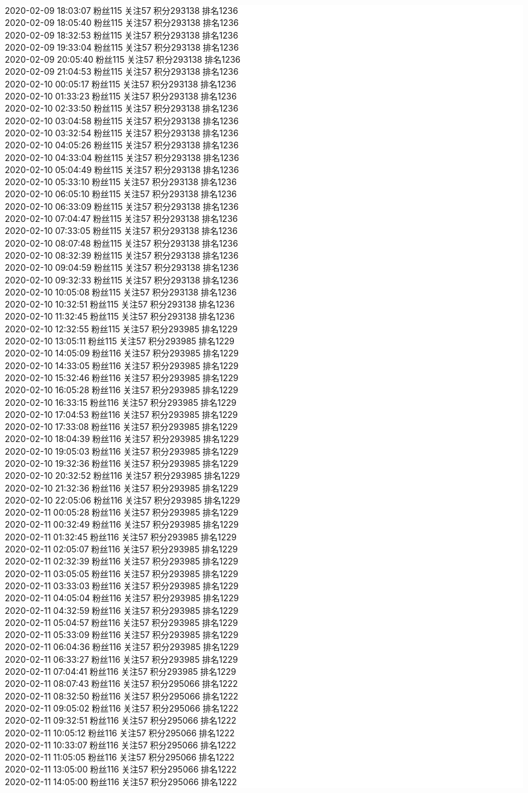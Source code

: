 2020-02-09 18:03:07 粉丝115 关注57 积分293138 排名1236<br>2020-02-09 18:05:40 粉丝115 关注57 积分293138 排名1236<br>
2020-02-09 18:32:53 粉丝115 关注57 积分293138 排名1236<br>
2020-02-09 19:33:04 粉丝115 关注57 积分293138 排名1236<br>
2020-02-09 20:05:40 粉丝115 关注57 积分293138 排名1236<br>
2020-02-09 21:04:53 粉丝115 关注57 积分293138 排名1236<br>
2020-02-10 00:05:17 粉丝115 关注57 积分293138 排名1236<br>
2020-02-10 01:33:23 粉丝115 关注57 积分293138 排名1236<br>
2020-02-10 02:33:50 粉丝115 关注57 积分293138 排名1236<br>
2020-02-10 03:04:58 粉丝115 关注57 积分293138 排名1236<br>
2020-02-10 03:32:54 粉丝115 关注57 积分293138 排名1236<br>
2020-02-10 04:05:26 粉丝115 关注57 积分293138 排名1236<br>
2020-02-10 04:33:04 粉丝115 关注57 积分293138 排名1236<br>
2020-02-10 05:04:49 粉丝115 关注57 积分293138 排名1236<br>
2020-02-10 05:33:10 粉丝115 关注57 积分293138 排名1236<br>
2020-02-10 06:05:10 粉丝115 关注57 积分293138 排名1236<br>
2020-02-10 06:33:09 粉丝115 关注57 积分293138 排名1236<br>
2020-02-10 07:04:47 粉丝115 关注57 积分293138 排名1236<br>
2020-02-10 07:33:05 粉丝115 关注57 积分293138 排名1236<br>
2020-02-10 08:07:48 粉丝115 关注57 积分293138 排名1236<br>
2020-02-10 08:32:39 粉丝115 关注57 积分293138 排名1236<br>
2020-02-10 09:04:59 粉丝115 关注57 积分293138 排名1236<br>
2020-02-10 09:32:33 粉丝115 关注57 积分293138 排名1236<br>
2020-02-10 10:05:08 粉丝115 关注57 积分293138 排名1236<br>
2020-02-10 10:32:51 粉丝115 关注57 积分293138 排名1236<br>
2020-02-10 11:32:45 粉丝115 关注57 积分293138 排名1236<br>
2020-02-10 12:32:55 粉丝115 关注57 积分293985 排名1229<br>
2020-02-10 13:05:11 粉丝115 关注57 积分293985 排名1229<br>
2020-02-10 14:05:09 粉丝116 关注57 积分293985 排名1229<br>
2020-02-10 14:33:05 粉丝116 关注57 积分293985 排名1229<br>
2020-02-10 15:32:46 粉丝116 关注57 积分293985 排名1229<br>
2020-02-10 16:05:28 粉丝116 关注57 积分293985 排名1229<br>
2020-02-10 16:33:15 粉丝116 关注57 积分293985 排名1229<br>
2020-02-10 17:04:53 粉丝116 关注57 积分293985 排名1229<br>
2020-02-10 17:33:08 粉丝116 关注57 积分293985 排名1229<br>
2020-02-10 18:04:39 粉丝116 关注57 积分293985 排名1229<br>
2020-02-10 19:05:03 粉丝116 关注57 积分293985 排名1229<br>
2020-02-10 19:32:36 粉丝116 关注57 积分293985 排名1229<br>
2020-02-10 20:32:52 粉丝116 关注57 积分293985 排名1229<br>
2020-02-10 21:32:36 粉丝116 关注57 积分293985 排名1229<br>
2020-02-10 22:05:06 粉丝116 关注57 积分293985 排名1229<br>
2020-02-11 00:05:28 粉丝116 关注57 积分293985 排名1229<br>
2020-02-11 00:32:49 粉丝116 关注57 积分293985 排名1229<br>
2020-02-11 01:32:45 粉丝116 关注57 积分293985 排名1229<br>
2020-02-11 02:05:07 粉丝116 关注57 积分293985 排名1229<br>
2020-02-11 02:32:39 粉丝116 关注57 积分293985 排名1229<br>
2020-02-11 03:05:05 粉丝116 关注57 积分293985 排名1229<br>
2020-02-11 03:33:03 粉丝116 关注57 积分293985 排名1229<br>
2020-02-11 04:05:04 粉丝116 关注57 积分293985 排名1229<br>
2020-02-11 04:32:59 粉丝116 关注57 积分293985 排名1229<br>
2020-02-11 05:04:57 粉丝116 关注57 积分293985 排名1229<br>
2020-02-11 05:33:09 粉丝116 关注57 积分293985 排名1229<br>
2020-02-11 06:04:36 粉丝116 关注57 积分293985 排名1229<br>
2020-02-11 06:33:27 粉丝116 关注57 积分293985 排名1229<br>
2020-02-11 07:04:41 粉丝116 关注57 积分293985 排名1229<br>
2020-02-11 08:07:43 粉丝116 关注57 积分295066 排名1222<br>
2020-02-11 08:32:50 粉丝116 关注57 积分295066 排名1222<br>
2020-02-11 09:05:02 粉丝116 关注57 积分295066 排名1222<br>
2020-02-11 09:32:51 粉丝116 关注57 积分295066 排名1222<br>
2020-02-11 10:05:12 粉丝116 关注57 积分295066 排名1222<br>
2020-02-11 10:33:07 粉丝116 关注57 积分295066 排名1222<br>
2020-02-11 11:05:05 粉丝116 关注57 积分295066 排名1222<br>
2020-02-11 13:05:00 粉丝116 关注57 积分295066 排名1222<br>
2020-02-11 14:05:00 粉丝116 关注57 积分295066 排名1222<br>